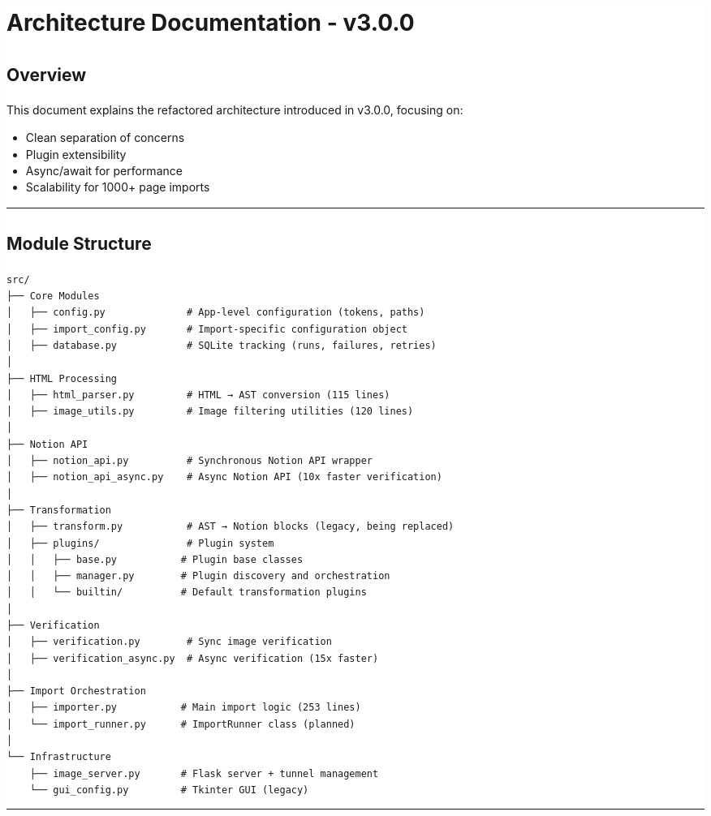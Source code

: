 # Architecture Documentation - v3.0.0

## Overview

This document explains the refactored architecture introduced in v3.0.0, focusing on:
- Clean separation of concerns
- Plugin extensibility
- Async/await for performance
- Scalability for 1000+ page imports

---

## Module Structure

```
src/
├── Core Modules
│   ├── config.py              # App-level configuration (tokens, paths)
│   ├── import_config.py       # Import-specific configuration object
│   ├── database.py            # SQLite tracking (runs, failures, retries)
│   
├── HTML Processing
│   ├── html_parser.py         # HTML → AST conversion (115 lines)
│   ├── image_utils.py         # Image filtering utilities (120 lines)
│   
├── Notion API
│   ├── notion_api.py          # Synchronous Notion API wrapper
│   ├── notion_api_async.py    # Async Notion API (10x faster verification)
│   
├── Transformation
│   ├── transform.py           # AST → Notion blocks (legacy, being replaced)
│   ├── plugins/               # Plugin system
│   │   ├── base.py           # Plugin base classes
│   │   ├── manager.py        # Plugin discovery and orchestration
│   │   └── builtin/          # Default transformation plugins
│   
├── Verification
│   ├── verification.py        # Sync image verification
│   ├── verification_async.py  # Async verification (15x faster)
│   
├── Import Orchestration
│   ├── importer.py           # Main import logic (253 lines)
│   └── import_runner.py      # ImportRunner class (planned)
│   
└── Infrastructure
    ├── image_server.py       # Flask server + tunnel management
    └── gui_config.py         # Tkinter GUI (legacy)
```

---

